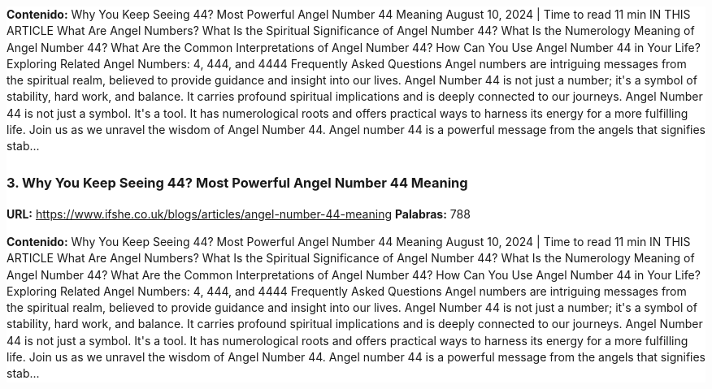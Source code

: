 **Contenido:**
Why You Keep Seeing 44? Most Powerful Angel Number 44 Meaning
August 10, 2024
|
Time to read
11
min
IN THIS ARTICLE
What Are Angel Numbers?
What Is the Spiritual Significance of Angel Number 44?
What Is the Numerology Meaning of Angel Number 44?
What Are the Common Interpretations of Angel Number 44?
How Can You Use Angel Number 44 in Your Life?
Exploring Related Angel Numbers: 4, 444, and 4444
Frequently Asked Questions
Angel numbers
are intriguing messages from the spiritual realm, believed to provide guidance and insight into our lives.
Angel Number 44 is not just a number; it's a symbol of stability, hard work, and balance. It carries profound spiritual implications and is deeply connected to our journeys.
Angel Number 44 is not just a symbol. It's a tool. It has numerological roots and offers practical ways to harness its energy for a more fulfilling life.
Join us as we unravel the wisdom of Angel Number 44.
Angel number 44 is a powerful message from the angels that signifies stab...

### 3. Why You Keep Seeing 44? Most Powerful Angel Number 44 Meaning
**URL:** https://www.ifshe.co.uk/blogs/articles/angel-number-44-meaning
**Palabras:** 788

**Contenido:**
Why You Keep Seeing 44? Most Powerful Angel Number 44 Meaning
August 10, 2024
|
Time to read
11
min
IN THIS ARTICLE
What Are Angel Numbers?
What Is the Spiritual Significance of Angel Number 44?
What Is the Numerology Meaning of Angel Number 44?
What Are the Common Interpretations of Angel Number 44?
How Can You Use Angel Number 44 in Your Life?
Exploring Related Angel Numbers: 4, 444, and 4444
Frequently Asked Questions
Angel numbers
are intriguing messages from the spiritual realm, believed to provide guidance and insight into our lives.
Angel Number 44 is not just a number; it's a symbol of stability, hard work, and balance. It carries profound spiritual implications and is deeply connected to our journeys.
Angel Number 44 is not just a symbol. It's a tool. It has numerological roots and offers practical ways to harness its energy for a more fulfilling life.
Join us as we unravel the wisdom of Angel Number 44.
Angel number 44 is a powerful message from the angels that signifies stab...
